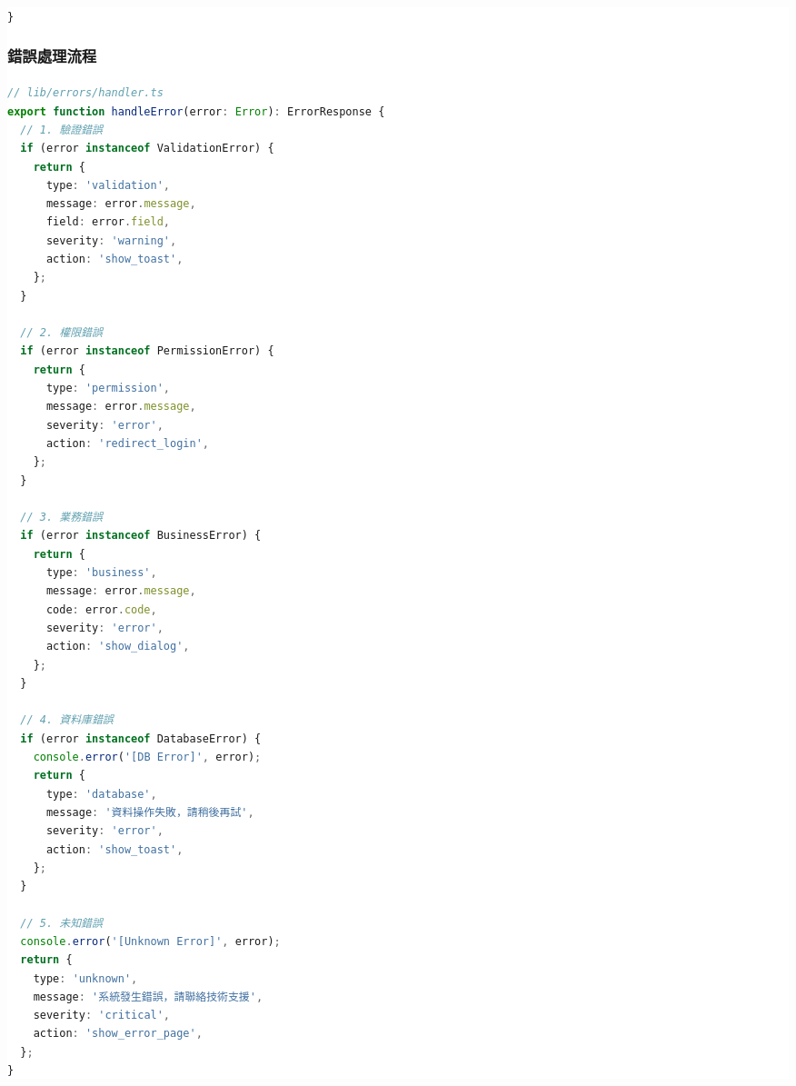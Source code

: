 ```typescript
}
```

### 錯誤處理流程

```typescript
// lib/errors/handler.ts
export function handleError(error: Error): ErrorResponse {
  // 1. 驗證錯誤
  if (error instanceof ValidationError) {
    return {
      type: 'validation',
      message: error.message,
      field: error.field,
      severity: 'warning',
      action: 'show_toast',
    };
  }

  // 2. 權限錯誤
  if (error instanceof PermissionError) {
    return {
      type: 'permission',
      message: error.message,
      severity: 'error',
      action: 'redirect_login',
    };
  }

  // 3. 業務錯誤
  if (error instanceof BusinessError) {
    return {
      type: 'business',
      message: error.message,
      code: error.code,
      severity: 'error',
      action: 'show_dialog',
    };
  }

  // 4. 資料庫錯誤
  if (error instanceof DatabaseError) {
    console.error('[DB Error]', error);
    return {
      type: 'database',
      message: '資料操作失敗，請稍後再試',
      severity: 'error',
      action: 'show_toast',
    };
  }

  // 5. 未知錯誤
  console.error('[Unknown Error]', error);
  return {
    type: 'unknown',
    message: '系統發生錯誤，請聯絡技術支援',
    severity: 'critical',
    action: 'show_error_page',
  };
}
```
